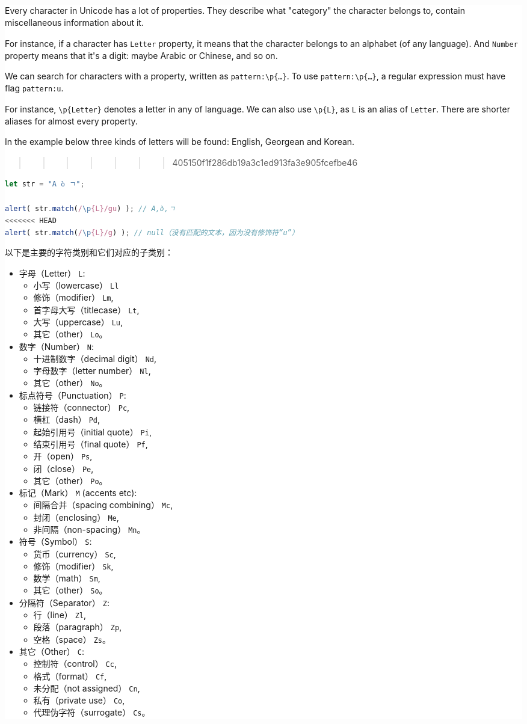 Every character in Unicode has a lot of properties. They describe what "category" the character belongs to, contain miscellaneous information about it.

For instance, if a character has `Letter` property, it means that the character belongs to an alphabet (of any language). And `Number` property means that it's a digit: maybe Arabic or Chinese, and so on.

We can search for characters with a property, written as `pattern:\p{…}`. To use `pattern:\p{…}`, a regular expression must have flag `pattern:u`.

For instance, `\p{Letter}` denotes a letter in any of language. We can also use `\p{L}`, as `L` is an alias of `Letter`. There are shorter aliases for almost every property.

In the example below three kinds of letters will be found: English, Georgean and Korean.
>>>>>>> 405150f1f286db19a3c1ed913fa3e905fcefbe46

```js run
let str = "A ბ ㄱ";

alert( str.match(/\p{L}/gu) ); // A,ბ,ㄱ
<<<<<<< HEAD
alert( str.match(/\p{L}/g) ); // null（没有匹配的文本，因为没有修饰符“u”）
```

以下是主要的字符类别和它们对应的子类别：

- 字母（Letter） `L`:
  - 小写（lowercase） `Ll`
  - 修饰（modifier） `Lm`,
  - 首字母大写（titlecase） `Lt`,
  - 大写（uppercase） `Lu`,
  - 其它（other） `Lo`。
- 数字（Number） `N`:
  - 十进制数字（decimal digit） `Nd`,
  - 字母数字（letter number） `Nl`,
  - 其它（other） `No`。
- 标点符号（Punctuation） `P`:
  - 链接符（connector） `Pc`,
  - 横杠（dash） `Pd`,
  - 起始引用号（initial quote） `Pi`,
  - 结束引用号（final quote） `Pf`,
  - 开（open） `Ps`,
  - 闭（close） `Pe`,
  - 其它（other） `Po`。
- 标记（Mark） `M` (accents etc):
  - 间隔合并（spacing combining） `Mc`,
  - 封闭（enclosing） `Me`,
  - 非间隔（non-spacing） `Mn`。
- 符号（Symbol） `S`:
  - 货币（currency） `Sc`,
  - 修饰（modifier） `Sk`,
  - 数学（math） `Sm`,
  - 其它（other） `So`。
- 分隔符（Separator） `Z`:
  - 行（line） `Zl`,
  - 段落（paragraph） `Zp`,
  - 空格（space） `Zs`。
- 其它（Other） `C`:
  - 控制符（control） `Cc`,
  - 格式（format） `Cf`,
  - 未分配（not assigned） `Cn`,
  - 私有（private use） `Co`,
  - 代理伪字符（surrogate） `Cs`。
